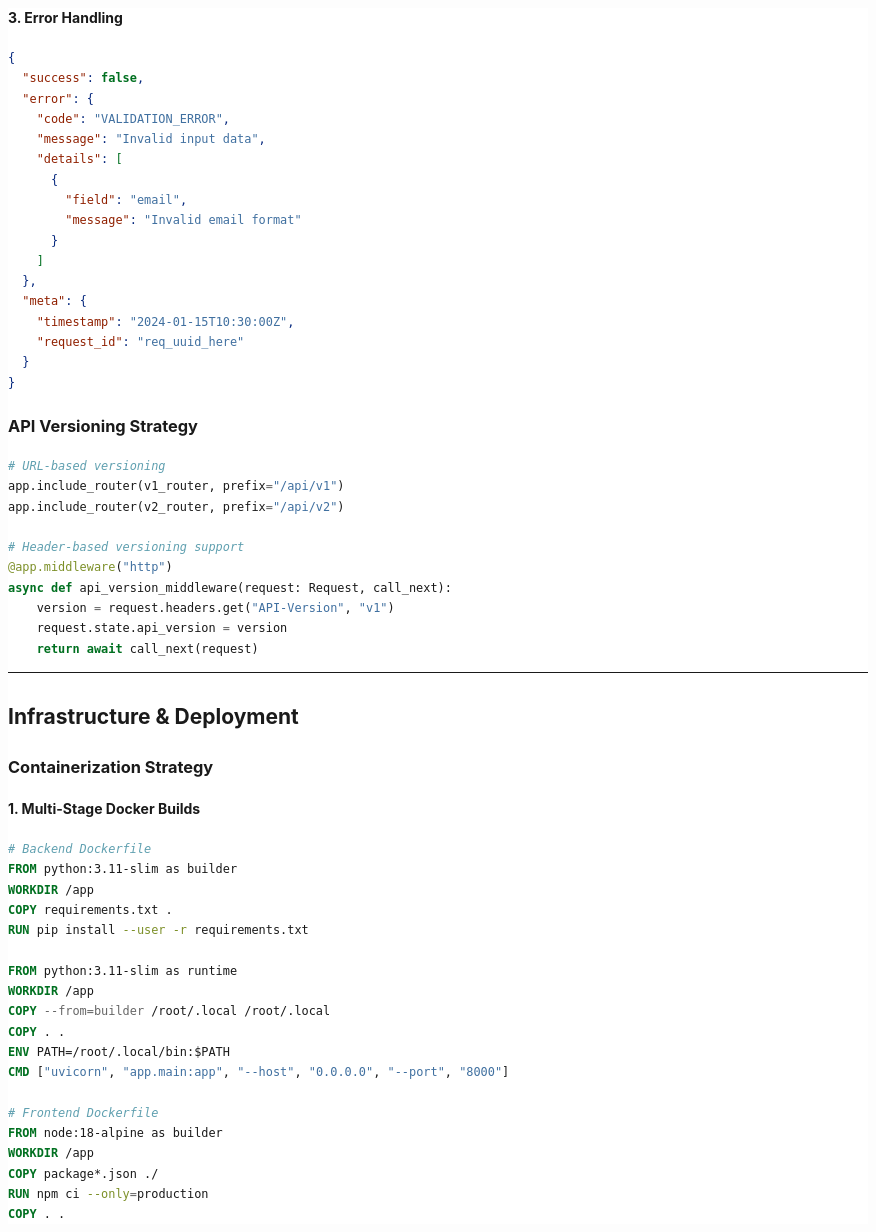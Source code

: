 #### 3. Error Handling

```json
{
  "success": false,
  "error": {
    "code": "VALIDATION_ERROR",
    "message": "Invalid input data",
    "details": [
      {
        "field": "email",
        "message": "Invalid email format"
      }
    ]
  },
  "meta": {
    "timestamp": "2024-01-15T10:30:00Z",
    "request_id": "req_uuid_here"
  }
}
```

### API Versioning Strategy

```python
# URL-based versioning
app.include_router(v1_router, prefix="/api/v1")
app.include_router(v2_router, prefix="/api/v2")

# Header-based versioning support
@app.middleware("http")
async def api_version_middleware(request: Request, call_next):
    version = request.headers.get("API-Version", "v1")
    request.state.api_version = version
    return await call_next(request)
```

---

## Infrastructure & Deployment

### Containerization Strategy

#### 1. Multi-Stage Docker Builds

```dockerfile
# Backend Dockerfile
FROM python:3.11-slim as builder
WORKDIR /app
COPY requirements.txt .
RUN pip install --user -r requirements.txt

FROM python:3.11-slim as runtime
WORKDIR /app
COPY --from=builder /root/.local /root/.local
COPY . .
ENV PATH=/root/.local/bin:$PATH
CMD ["uvicorn", "app.main:app", "--host", "0.0.0.0", "--port", "8000"]

# Frontend Dockerfile
FROM node:18-alpine as builder
WORKDIR /app
COPY package*.json ./
RUN npm ci --only=production
COPY . .
```